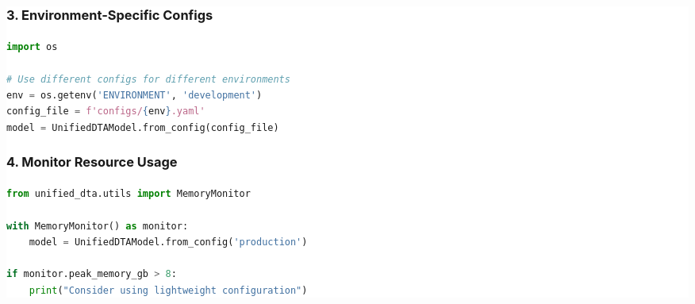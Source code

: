 ### 3. Environment-Specific Configs
```python
import os

# Use different configs for different environments
env = os.getenv('ENVIRONMENT', 'development')
config_file = f'configs/{env}.yaml'
model = UnifiedDTAModel.from_config(config_file)
```

### 4. Monitor Resource Usage
```python
from unified_dta.utils import MemoryMonitor

with MemoryMonitor() as monitor:
    model = UnifiedDTAModel.from_config('production')
    
if monitor.peak_memory_gb > 8:
    print("Consider using lightweight configuration")
```